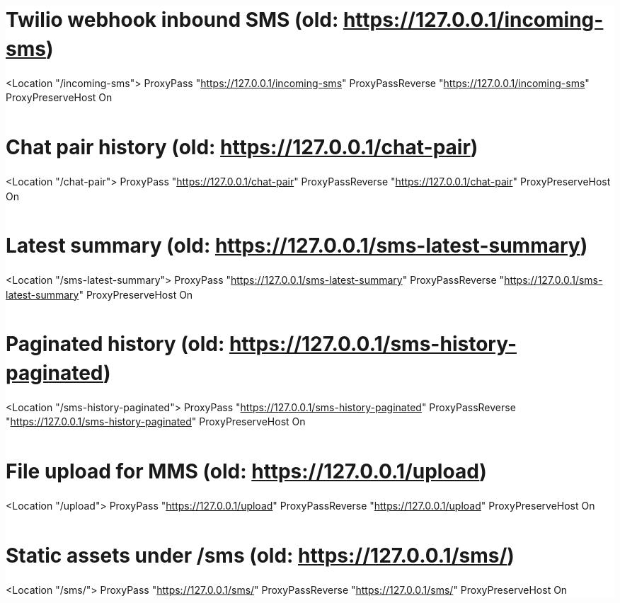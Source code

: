 # Twilio webhook inbound SMS (old: https://127.0.0.1/incoming-sms)
<Location "/incoming-sms">
    ProxyPass        "https://127.0.0.1/incoming-sms"
    ProxyPassReverse "https://127.0.0.1/incoming-sms"
    ProxyPreserveHost On
</Location>

# Chat pair history (old: https://127.0.0.1/chat-pair)
<Location "/chat-pair">
    ProxyPass        "https://127.0.0.1/chat-pair"
    ProxyPassReverse "https://127.0.0.1/chat-pair"
    ProxyPreserveHost On
</Location>

# Latest summary (old: https://127.0.0.1/sms-latest-summary)
<Location "/sms-latest-summary">
    ProxyPass        "https://127.0.0.1/sms-latest-summary"
    ProxyPassReverse "https://127.0.0.1/sms-latest-summary"
    ProxyPreserveHost On
</Location>

# Paginated history (old: https://127.0.0.1/sms-history-paginated)
<Location "/sms-history-paginated">
    ProxyPass        "https://127.0.0.1/sms-history-paginated"
    ProxyPassReverse "https://127.0.0.1/sms-history-paginated"
    ProxyPreserveHost On
</Location>

# File upload for MMS (old: https://127.0.0.1/upload)
<Location "/upload">
    ProxyPass        "https://127.0.0.1/upload"
    ProxyPassReverse "https://127.0.0.1/upload"
    ProxyPreserveHost On
</Location>

# Static assets under /sms (old: https://127.0.0.1/sms/)
<Location "/sms/">
    ProxyPass        "https://127.0.0.1/sms/"
    ProxyPassReverse "https://127.0.0.1/sms/"
    ProxyPreserveHost On
</Location>
